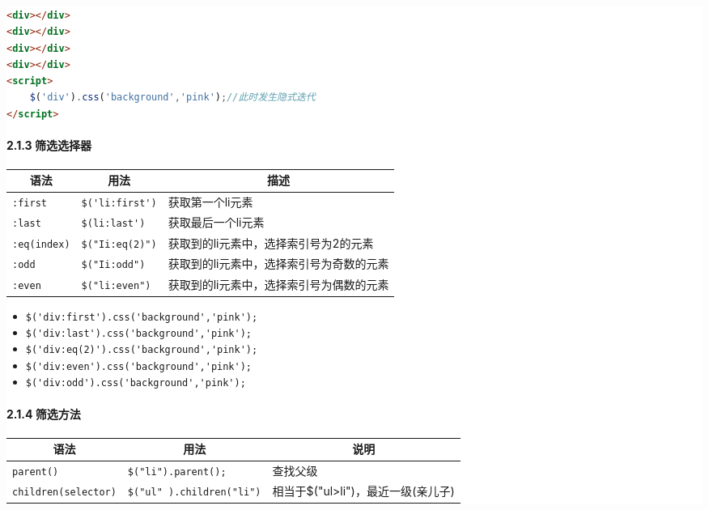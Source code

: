 ```html
<div></div>
<div></div>
<div></div>
<div></div>
<script>
    $('div').css('background','pink');//此时发生隐式迭代
</script>
```

#### 2.1.3 筛选选择器

| 语法         | 用法            | 描述                                     |
| ------------ | --------------- | ---------------------------------------- |
| `:first`     | `$('li:first')` | 获取第一个li元素                         |
| `:last`      | `$(li:last')`   | 获取最后一个li元素                       |
| `:eq(index)` | `$("Ii:eq(2)")` | 获取到的li元素中，选择索引号为2的元素    |
| `:odd`       | `$("Ii:odd")`   | 获取到的li元素中，选择索引号为奇数的元素 |
| `:even`      | `$("li:even")`  | 获取到的li元素中，选择索引号为偶数的元素 |

- `$('div:first').css('background','pink');`
- `$('div:last').css('background','pink');`
- `$('div:eq(2)').css('background','pink');`
- `$('div:even').css('background','pink');`
- `$('div:odd').css('background','pink');`

#### 2.1.4 筛选方法

| 语法                 | 用法                              | 说明                                                   |
| -------------------- | --------------------------------- | ------------------------------------------------------ |
| `parent()`           | `$("li").parent();`               | 查找父级                                               |
| `children(selector)` | `$("ul" ).children("li")`         | 相当于$("ul>li")，最近一级(亲儿子)                     |
